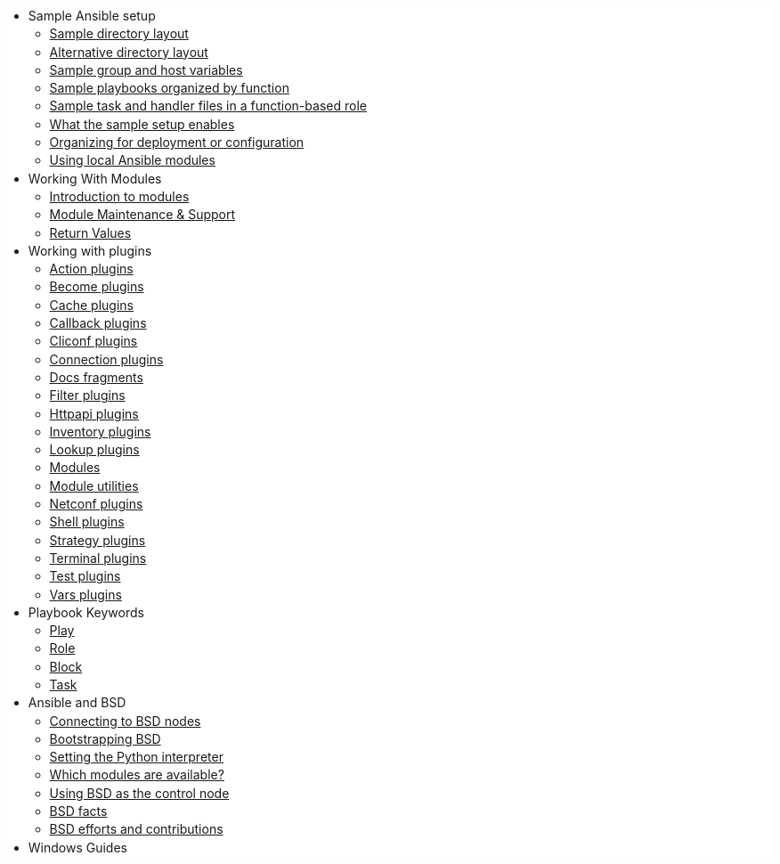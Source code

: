 - Sample Ansible setup
  - [Sample directory layout](https://docs.ansible.com/ansible/latest/user_guide/sample_setup.html#sample-directory-layout)
  - [Alternative directory layout](https://docs.ansible.com/ansible/latest/user_guide/sample_setup.html#alternative-directory-layout)
  - [Sample group and host variables](https://docs.ansible.com/ansible/latest/user_guide/sample_setup.html#sample-group-and-host-variables)
  - [Sample playbooks organized by function](https://docs.ansible.com/ansible/latest/user_guide/sample_setup.html#sample-playbooks-organized-by-function)
  - [Sample task and handler files in a function-based role](https://docs.ansible.com/ansible/latest/user_guide/sample_setup.html#sample-task-and-handler-files-in-a-function-based-role)
  - [What the sample setup enables](https://docs.ansible.com/ansible/latest/user_guide/sample_setup.html#what-the-sample-setup-enables)
  - [Organizing for deployment or configuration](https://docs.ansible.com/ansible/latest/user_guide/sample_setup.html#organizing-for-deployment-or-configuration)
  - [Using local Ansible modules](https://docs.ansible.com/ansible/latest/user_guide/sample_setup.html#using-local-ansible-modules)
- Working With Modules
  - [Introduction to modules](https://docs.ansible.com/ansible/latest/user_guide/modules_intro.html)
  - [Module Maintenance & Support](https://docs.ansible.com/ansible/latest/user_guide/modules_support.html)
  - [Return Values](https://docs.ansible.com/ansible/latest/reference_appendices/common_return_values.html)
- Working with plugins
  - [Action plugins](https://docs.ansible.com/ansible/latest/plugins/action.html)
  - [Become plugins](https://docs.ansible.com/ansible/latest/plugins/become.html)
  - [Cache plugins](https://docs.ansible.com/ansible/latest/plugins/cache.html)
  - [Callback plugins](https://docs.ansible.com/ansible/latest/plugins/callback.html)
  - [Cliconf plugins](https://docs.ansible.com/ansible/latest/plugins/cliconf.html)
  - [Connection plugins](https://docs.ansible.com/ansible/latest/plugins/connection.html)
  - [Docs fragments](https://docs.ansible.com/ansible/latest/plugins/docs_fragment.html)
  - [Filter plugins](https://docs.ansible.com/ansible/latest/plugins/filter.html)
  - [Httpapi plugins](https://docs.ansible.com/ansible/latest/plugins/httpapi.html)
  - [Inventory plugins](https://docs.ansible.com/ansible/latest/plugins/inventory.html)
  - [Lookup plugins](https://docs.ansible.com/ansible/latest/plugins/lookup.html)
  - [Modules](https://docs.ansible.com/ansible/latest/plugins/module.html)
  - [Module utilities](https://docs.ansible.com/ansible/latest/plugins/module_util.html)
  - [Netconf plugins](https://docs.ansible.com/ansible/latest/plugins/netconf.html)
  - [Shell plugins](https://docs.ansible.com/ansible/latest/plugins/shell.html)
  - [Strategy plugins](https://docs.ansible.com/ansible/latest/plugins/strategy.html)
  - [Terminal plugins](https://docs.ansible.com/ansible/latest/plugins/terminal.html)
  - [Test plugins](https://docs.ansible.com/ansible/latest/plugins/test.html)
  - [Vars plugins](https://docs.ansible.com/ansible/latest/plugins/vars.html)
- Playbook Keywords
  - [Play](https://docs.ansible.com/ansible/latest/reference_appendices/playbooks_keywords.html#play)
  - [Role](https://docs.ansible.com/ansible/latest/reference_appendices/playbooks_keywords.html#role)
  - [Block](https://docs.ansible.com/ansible/latest/reference_appendices/playbooks_keywords.html#block)
  - [Task](https://docs.ansible.com/ansible/latest/reference_appendices/playbooks_keywords.html#task)
- Ansible and BSD
  - [Connecting to BSD nodes](https://docs.ansible.com/ansible/latest/user_guide/intro_bsd.html#connecting-to-bsd-nodes)
  - [Bootstrapping BSD](https://docs.ansible.com/ansible/latest/user_guide/intro_bsd.html#bootstrapping-bsd)
  - [Setting the Python interpreter](https://docs.ansible.com/ansible/latest/user_guide/intro_bsd.html#setting-the-python-interpreter)
  - [Which modules are available?](https://docs.ansible.com/ansible/latest/user_guide/intro_bsd.html#which-modules-are-available)
  - [Using BSD as the control node](https://docs.ansible.com/ansible/latest/user_guide/intro_bsd.html#using-bsd-as-the-control-node)
  - [BSD facts](https://docs.ansible.com/ansible/latest/user_guide/intro_bsd.html#bsd-facts)
  - [BSD efforts and contributions](https://docs.ansible.com/ansible/latest/user_guide/intro_bsd.html#bsd-efforts-and-contributions)
- Windows Guides